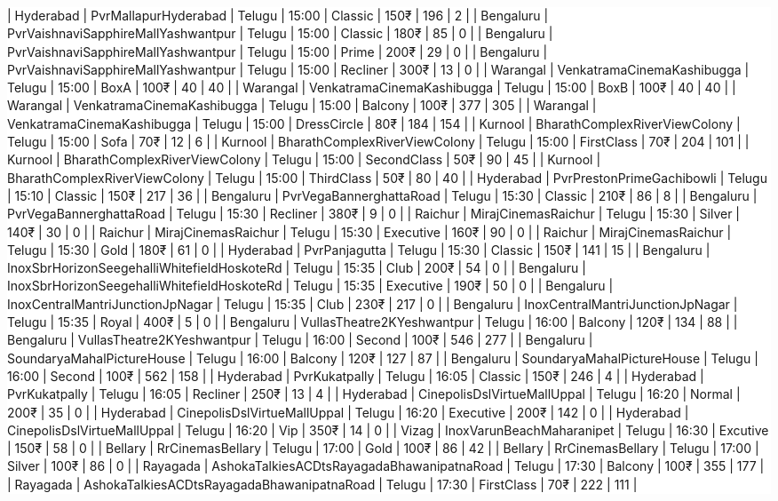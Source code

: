 | Hyderabad      | PvrMallapurHyderabad                        | Telugu   | 15:00 | Classic          |  150₹ |      196 |      2 |
| Bengaluru      | PvrVaishnaviSapphireMallYashwantpur         | Telugu   | 15:00 | Classic          |  180₹ |       85 |      0 |
| Bengaluru      | PvrVaishnaviSapphireMallYashwantpur         | Telugu   | 15:00 | Prime            |  200₹ |       29 |      0 |
| Bengaluru      | PvrVaishnaviSapphireMallYashwantpur         | Telugu   | 15:00 | Recliner         |  300₹ |       13 |      0 |
| Warangal       | VenkatramaCinemaKashibugga                  | Telugu   | 15:00 | BoxA             |  100₹ |       40 |     40 |
| Warangal       | VenkatramaCinemaKashibugga                  | Telugu   | 15:00 | BoxB             |  100₹ |       40 |     40 |
| Warangal       | VenkatramaCinemaKashibugga                  | Telugu   | 15:00 | Balcony          |  100₹ |      377 |    305 |
| Warangal       | VenkatramaCinemaKashibugga                  | Telugu   | 15:00 | DressCircle      |   80₹ |      184 |    154 |
| Kurnool        | BharathComplexRiverViewColony               | Telugu   | 15:00 | Sofa             |   70₹ |       12 |      6 |
| Kurnool        | BharathComplexRiverViewColony               | Telugu   | 15:00 | FirstClass       |   70₹ |      204 |    101 |
| Kurnool        | BharathComplexRiverViewColony               | Telugu   | 15:00 | SecondClass      |   50₹ |       90 |     45 |
| Kurnool        | BharathComplexRiverViewColony               | Telugu   | 15:00 | ThirdClass       |   50₹ |       80 |     40 |
| Hyderabad      | PvrPrestonPrimeGachibowli                   | Telugu   | 15:10 | Classic          |  150₹ |      217 |     36 |
| Bengaluru      | PvrVegaBannerghattaRoad                     | Telugu   | 15:30 | Classic          |  210₹ |       86 |      8 |
| Bengaluru      | PvrVegaBannerghattaRoad                     | Telugu   | 15:30 | Recliner         |  380₹ |        9 |      0 |
| Raichur        | MirajCinemasRaichur                         | Telugu   | 15:30 | Silver           |  140₹ |       30 |      0 |
| Raichur        | MirajCinemasRaichur                         | Telugu   | 15:30 | Executive        |  160₹ |       90 |      0 |
| Raichur        | MirajCinemasRaichur                         | Telugu   | 15:30 | Gold             |  180₹ |       61 |      0 |
| Hyderabad      | PvrPanjagutta                               | Telugu   | 15:30 | Classic          |  150₹ |      141 |     15 |
| Bengaluru      | InoxSbrHorizonSeegehalliWhitefieldHoskoteRd | Telugu   | 15:35 | Club             |  200₹ |       54 |      0 |
| Bengaluru      | InoxSbrHorizonSeegehalliWhitefieldHoskoteRd | Telugu   | 15:35 | Executive        |  190₹ |       50 |      0 |
| Bengaluru      | InoxCentralMantriJunctionJpNagar            | Telugu   | 15:35 | Club             |  230₹ |      217 |      0 |
| Bengaluru      | InoxCentralMantriJunctionJpNagar            | Telugu   | 15:35 | Royal            |  400₹ |        5 |      0 |
| Bengaluru      | VullasTheatre2KYeshwantpur                  | Telugu   | 16:00 | Balcony          |  120₹ |      134 |     88 |
| Bengaluru      | VullasTheatre2KYeshwantpur                  | Telugu   | 16:00 | Second           |  100₹ |      546 |    277 |
| Bengaluru      | SoundaryaMahalPictureHouse                  | Telugu   | 16:00 | Balcony          |  120₹ |      127 |     87 |
| Bengaluru      | SoundaryaMahalPictureHouse                  | Telugu   | 16:00 | Second           |  100₹ |      562 |    158 |
| Hyderabad      | PvrKukatpally                               | Telugu   | 16:05 | Classic          |  150₹ |      246 |      4 |
| Hyderabad      | PvrKukatpally                               | Telugu   | 16:05 | Recliner         |  250₹ |       13 |      4 |
| Hyderabad      | CinepolisDslVirtueMallUppal                 | Telugu   | 16:20 | Normal           |  200₹ |       35 |      0 |
| Hyderabad      | CinepolisDslVirtueMallUppal                 | Telugu   | 16:20 | Executive        |  200₹ |      142 |      0 |
| Hyderabad      | CinepolisDslVirtueMallUppal                 | Telugu   | 16:20 | Vip              |  350₹ |       14 |      0 |
| Vizag          | InoxVarunBeachMaharanipet                   | Telugu   | 16:30 | Excutive         |  150₹ |       58 |      0 |
| Bellary        | RrCinemasBellary                            | Telugu   | 17:00 | Gold             |  100₹ |       86 |     42 |
| Bellary        | RrCinemasBellary                            | Telugu   | 17:00 | Silver           |  100₹ |       86 |      0 |
| Rayagada       | AshokaTalkiesACDtsRayagadaBhawanipatnaRoad  | Telugu   | 17:30 | Balcony          |  100₹ |      355 |    177 |
| Rayagada       | AshokaTalkiesACDtsRayagadaBhawanipatnaRoad  | Telugu   | 17:30 | FirstClass       |   70₹ |      222 |    111 |